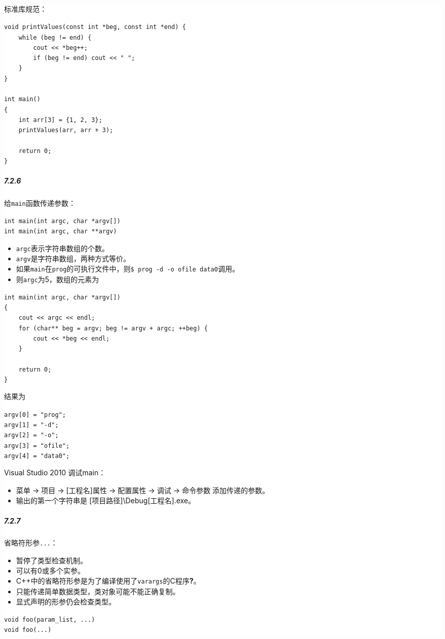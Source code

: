 标准库规范：
```
void printValues(const int *beg, const int *end) {
    while (beg != end) {
        cout << *beg++;
        if (beg != end) cout << " ";
    }
}

int main()
{
    int arr[3] = {1, 2, 3};
    printValues(arr, arr + 3);

    return 0;
}
```

##### 7.2.6
给`main`函数传递参数：
```
int main(int argc, char *argv[])
int main(int argc, char **argv)
```
- `argc`表示字符串数组的个数。
- `argv`是字符串数组，两种方式等价。
- 如果`main`在`prog`的可执行文件中，则`$ prog -d -o ofile data0`调用。
- 则`argc`为5，数组的元素为
```
int main(int argc, char *argv[])
{
    cout << argc << endl;
    for (char** beg = argv; beg != argv + argc; ++beg) {
        cout << *beg << endl;
    }

    return 0;
}
```
结果为
```
argv[0] = "prog";
argv[1] = "-d";
argv[2] = "-o";
argv[3] = "ofile";
argv[4] = "data0";
```

Visual Studio 2010 调试main：
- 菜单 -> 项目 -> [工程名]属性 -> 配置属性 -> 调试 -> 命令参数 添加传递的参数。
- 输出的第一个字符串是 [项目路径]\Debug\[工程名].exe。

##### 7.2.7
省略符形参`...`：
- 暂停了类型检查机制。
- 可以有0或多个实参。
- C++中的省略符形参是为了编译使用了`varargs`的C程序<b>?</b>。
- 只能传递简单数据类型，类对象可能不能正确复制。
- 显式声明的形参仍会检查类型。
```
void foo(param_list, ...)
void foo(...)
```
